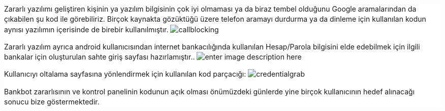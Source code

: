 Zararlı yazılımı geliştiren kişinin ya yazılım bilgisinin çok iyi olmaması ya da biraz tembel olduğunu Google aramalarından da çıkabilen şu kod ile görebiliriz.
Birçok kaynakta gözüktüğü üzere telefon aramayı durdurma ya da dinleme için kullanılan kodun aynısı yazılımın içerisinde de birebir kullanılmıştır.
![callblocking](https://i.imgur.com/Qof4Got.png)

Zararlı yazılım ayrıca android kullanıcısından internet bankacılığında kullanılan Hesap/Parola bilgisini elde edebilmek için ilgili bankalar için oluşturulan sahte giriş sayfası hazırlamıştır..
![enter image description here](https://i.imgur.com/7nsoRrT.png)

Kullanıcıyı oltalama sayfasına yönlendirmek için kullanılan kod parçacığı:
![credentialgrab](https://i.imgur.com/olqYTVc.png)

Bankbot zararlısının ve kontrol panelinin kodunun açık olması önümüzdeki günlerde yine birçok kullanıcının hedef alınacağı sonucu bize göstermektedir.
